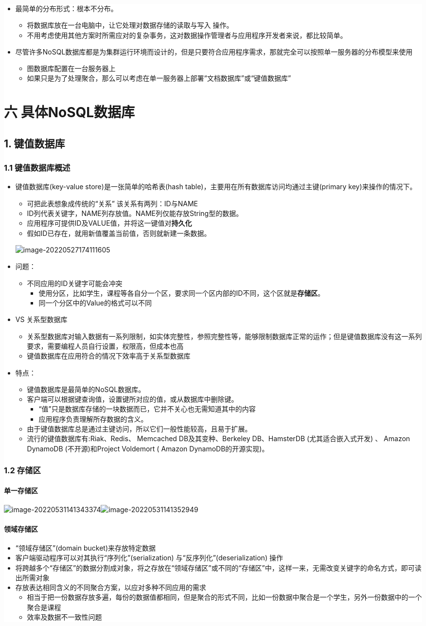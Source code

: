 - 最简单的分布形式：根本不分布。

  - 将数据库放在一台电脑中，让它处理对数据存储的读取与写入	操作。
  - 不用考虑使用其他方案时所需应对的复杂事务，这对数据操作管理者与应用程序开发者来说，都比较简单。
- 尽管许多NoSQL数据库都是为集群运行环境而设计的，但是只要符合应用程序需求，那就完全可以按照单一服务器的分布模型来使用
  - 图数据库配置在一台服务器上
  - 如果只是为了处理聚合，那么可以考虑在单一服务器上部署“文档数据库”或“键值数据库”

# 六 具体NoSQL数据库

## 1. 键值数据库

### 1.1 键值数据库概述

- 键值数据库(key-value store)是一张简单的哈希表(hash table)，主要用在所有数据库访问均通过主键(primary key)来操作的情况下。

  - 可把此表想象成传统的“关系” 该关系有两列：ID与NAME
  - ID列代表关键字，NAME列存放值。NAME列仅能存放String型的数据。
  - 应用程序可提供ID及VALUE值，并将这一键值对**持久化**
  - 假如ID已存在，就用新值覆盖当前值，否则就新建一条数据。

  ![image-20220527174111605](https://s2.loli.net/2022/05/27/2wuALlIGehrMYC9.png)

- 问题：

  - 不同应用的ID关键字可能会冲突
    - 使用分区，比如学生，课程等各自分一个区，要求同一个区内部的ID不同，这个区就是**存储区**。
    - 同一个分区中的Value的格式可以不同

- VS 关系型数据库

  - 关系型数据库对输入数据有一系列限制，如实体完整性，参照完整性等，能够限制数据库正常的运作；但是键值数据库没有这一系列要求，需要编程人员自行设置，权限高，但成本也高
  - 键值数据库在应用符合的情况下效率高于关系型数据库

- 特点：

  - 键值数据库是最简单的NoSQL数据库。
  - 客户端可以根据键查询值，设置键所对应的值，或从数据库中删除键。
    - “值”只是数据库存储的一块数据而已，它并不关心也无需知道其中的内容
    - 应用程序负责理解所存数据的含义。
  - 由于键值数据库总是通过主键访问，所以它们一般性能较高，且易于扩展。
  - 流行的键值数据库有:Riak、Redis、 Memcached DB及其变种、Berkeley DB、HamsterDB (尤其适合嵌入式开发) 、 Amazon DynamoDB (不开源)和Project Voldemort ( Amazon DynamoDB的开源实现)。

### 1.2 存储区

#### 单一存储区

![image-20220531141343374](https://s2.loli.net/2022/05/31/GzsSN1oHfWAFM4l.png)![image-20220531141352949](https://s2.loli.net/2022/05/31/pqIvDfPeR4l3oO7.png)

#### 领域存储区

- “领域存储区”(domain bucket)来存放特定数据
- 客户端驱动程序可以对其执行“序列化”(serialization) 与“反序列化”(deserialization) 操作
- 将跨越多个“存储区”的数据分割成对象，将之存放在“领域存储区”或不同的“存储区”中，这样一来，无需改变关键字的命名方式，即可读出所需对象
- 存放表达相同含义的不同聚合方案，以应对多种不同应用的需求
  - 相当于把一份数据存放多遍，每份的数据值都相同，但是聚合的形式不同，比如一份数据中聚合是一个学生，另外一份数据中的一个聚合是课程
  - 效率及数据不一致性问题
